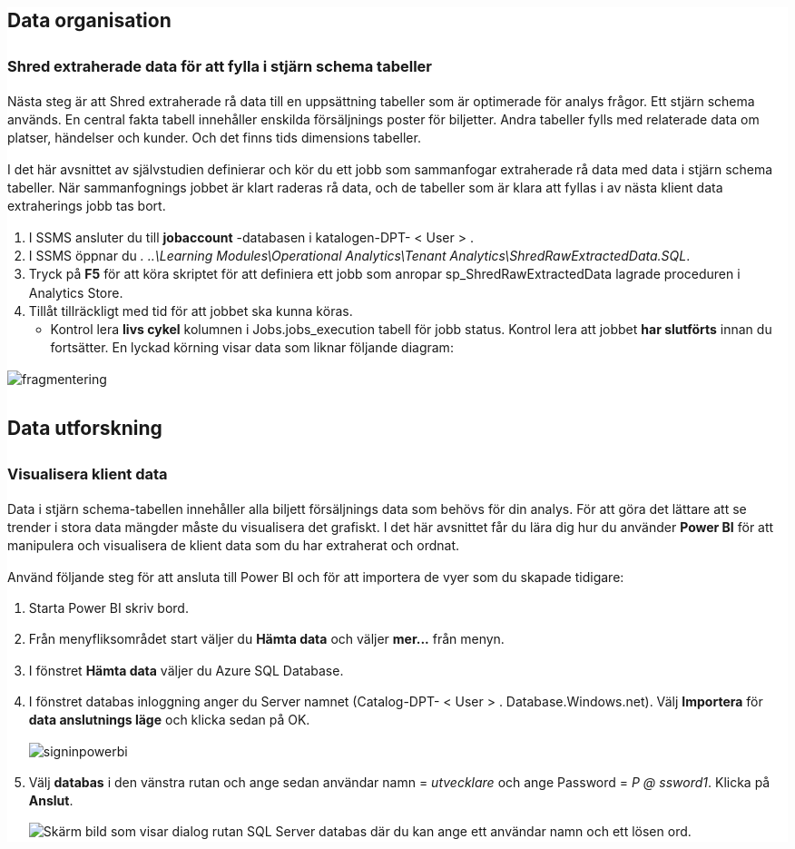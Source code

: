 ## <a name="data-reorganization"></a>Data organisation

### <a name="shred-extracted-data-to-populate-star-schema-tables"></a>Shred extraherade data för att fylla i stjärn schema tabeller

Nästa steg är att Shred extraherade rå data till en uppsättning tabeller som är optimerade för analys frågor. Ett stjärn schema används. En central fakta tabell innehåller enskilda försäljnings poster för biljetter. Andra tabeller fylls med relaterade data om platser, händelser och kunder. Och det finns tids dimensions tabeller. 

I det här avsnittet av självstudien definierar och kör du ett jobb som sammanfogar extraherade rå data med data i stjärn schema tabeller. När sammanfognings jobbet är klart raderas rå data, och de tabeller som är klara att fyllas i av nästa klient data extraherings jobb tas bort.

1. I SSMS ansluter du till **jobaccount** -databasen i katalogen-DPT- &lt; User &gt; .
2. I SSMS öppnar du *. ..\Learning Modules\Operational Analytics\Tenant Analytics\ShredRawExtractedData.SQL*.
3. Tryck på **F5** för att köra skriptet för att definiera ett jobb som anropar sp_ShredRawExtractedData lagrade proceduren i Analytics Store.
4. Tillåt tillräckligt med tid för att jobbet ska kunna köras.
    - Kontrol lera **livs cykel** kolumnen i Jobs.jobs_execution tabell för jobb status. Kontrol lera att jobbet **har slutförts** innan du fortsätter. En lyckad körning visar data som liknar följande diagram:

![fragmentering](./media/saas-tenancy-tenant-analytics/shreddingJob.PNG)

## <a name="data-exploration"></a>Data utforskning

### <a name="visualize-tenant-data"></a>Visualisera klient data

Data i stjärn schema-tabellen innehåller alla biljett försäljnings data som behövs för din analys. För att göra det lättare att se trender i stora data mängder måste du visualisera det grafiskt.  I det här avsnittet får du lära dig hur du använder **Power BI** för att manipulera och visualisera de klient data som du har extraherat och ordnat.

Använd följande steg för att ansluta till Power BI och för att importera de vyer som du skapade tidigare:

1. Starta Power BI skriv bord.
2. Från menyfliksområdet start väljer du **Hämta data** och väljer **mer...** från menyn.
3. I fönstret **Hämta data** väljer du Azure SQL Database.
4. I fönstret databas inloggning anger du Server namnet (Catalog-DPT- &lt; User &gt; . Database.Windows.net). Välj **Importera** för **data anslutnings läge** och klicka sedan på OK. 

    ![signinpowerbi](./media/saas-tenancy-tenant-analytics/powerBISignIn.PNG)

5. Välj **databas** i den vänstra rutan och ange sedan användar namn = *utvecklare* och ange Password = *P \@ ssword1*. Klicka på **Anslut**.  

    ![Skärm bild som visar dialog rutan SQL Server databas där du kan ange ett användar namn och ett lösen ord.](./media/saas-tenancy-tenant-analytics/databaseSignIn.PNG)
